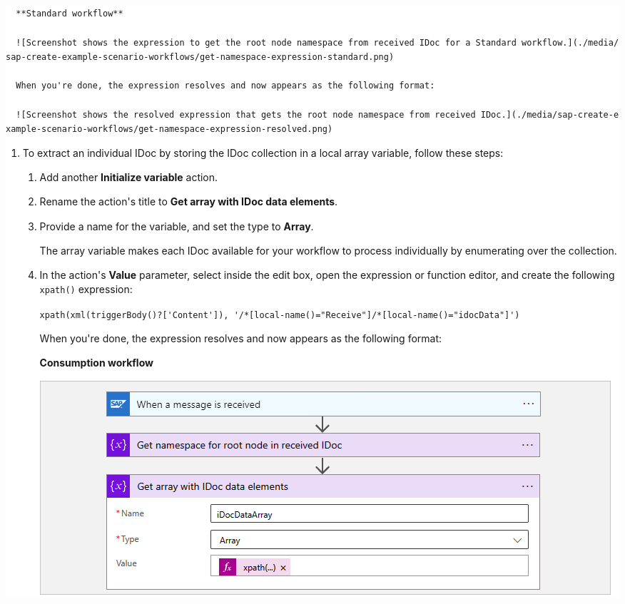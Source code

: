       **Standard workflow**

      ![Screenshot shows the expression to get the root node namespace from received IDoc for a Standard workflow.](./media/sap-create-example-scenario-workflows/get-namespace-expression-standard.png)

      When you're done, the expression resolves and now appears as the following format:

      ![Screenshot shows the resolved expression that gets the root node namespace from received IDoc.](./media/sap-create-example-scenario-workflows/get-namespace-expression-resolved.png)

1. To extract an individual IDoc by storing the IDoc collection in a local array variable, follow these steps:

   1. Add another **Initialize variable** action.

   1. Rename the action's title to **Get array with IDoc data elements**.

   1. Provide a name for the variable, and set the type to **Array**.

      The array variable makes each IDoc available for your workflow to process individually by enumerating over the collection. 

   1. In the action's **Value** parameter, select inside the edit box, open the expression or function editor, and create the following `xpath()` expression:

      `xpath(xml(triggerBody()?['Content']), '/*[local-name()="Receive"]/*[local-name()="idocData"]')`

      When you're done, the expression resolves and now appears as the following format:

      **Consumption workflow**

      ![Screenshot shows the expression to get an array of IDocs for a Consumption workflow.](./media/sap-create-example-scenario-workflows/get-array-idoc-expression-resolved-consumption.png)
